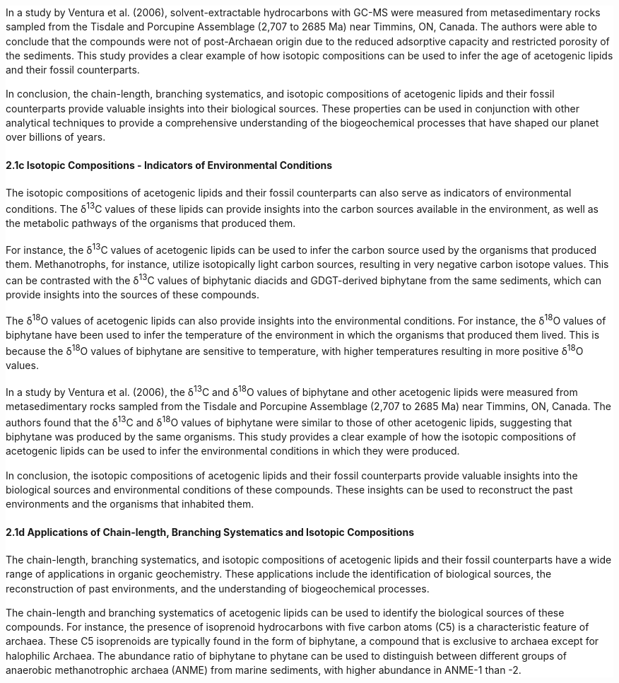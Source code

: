In a study by Ventura et al. (2006), solvent-extractable hydrocarbons with GC-MS were measured from metasedimentary rocks sampled from the Tisdale and Porcupine Assemblage (2,707 to 2685 Ma) near Timmins, ON, Canada. The authors were able to conclude that the compounds were not of post-Archaean origin due to the reduced adsorptive capacity and restricted porosity of the sediments. This study provides a clear example of how isotopic compositions can be used to infer the age of acetogenic lipids and their fossil counterparts.

In conclusion, the chain-length, branching systematics, and isotopic compositions of acetogenic lipids and their fossil counterparts provide valuable insights into their biological sources. These properties can be used in conjunction with other analytical techniques to provide a comprehensive understanding of the biogeochemical processes that have shaped our planet over billions of years.

#### 2.1c Isotopic Compositions - Indicators of Environmental Conditions

The isotopic compositions of acetogenic lipids and their fossil counterparts can also serve as indicators of environmental conditions. The δ<sup>13</sup>C values of these lipids can provide insights into the carbon sources available in the environment, as well as the metabolic pathways of the organisms that produced them.

For instance, the δ<sup>13</sup>C values of acetogenic lipids can be used to infer the carbon source used by the organisms that produced them. Methanotrophs, for instance, utilize isotopically light carbon sources, resulting in very negative carbon isotope values. This can be contrasted with the δ<sup>13</sup>C values of biphytanic diacids and GDGT-derived biphytane from the same sediments, which can provide insights into the sources of these compounds.

The δ<sup>18</sup>O values of acetogenic lipids can also provide insights into the environmental conditions. For instance, the δ<sup>18</sup>O values of biphytane have been used to infer the temperature of the environment in which the organisms that produced them lived. This is because the δ<sup>18</sup>O values of biphytane are sensitive to temperature, with higher temperatures resulting in more positive δ<sup>18</sup>O values.

In a study by Ventura et al. (2006), the δ<sup>13</sup>C and δ<sup>18</sup>O values of biphytane and other acetogenic lipids were measured from metasedimentary rocks sampled from the Tisdale and Porcupine Assemblage (2,707 to 2685 Ma) near Timmins, ON, Canada. The authors found that the δ<sup>13</sup>C and δ<sup>18</sup>O values of biphytane were similar to those of other acetogenic lipids, suggesting that biphytane was produced by the same organisms. This study provides a clear example of how the isotopic compositions of acetogenic lipids can be used to infer the environmental conditions in which they were produced.

In conclusion, the isotopic compositions of acetogenic lipids and their fossil counterparts provide valuable insights into the biological sources and environmental conditions of these compounds. These insights can be used to reconstruct the past environments and the organisms that inhabited them.

#### 2.1d Applications of Chain-length, Branching Systematics and Isotopic Compositions

The chain-length, branching systematics, and isotopic compositions of acetogenic lipids and their fossil counterparts have a wide range of applications in organic geochemistry. These applications include the identification of biological sources, the reconstruction of past environments, and the understanding of biogeochemical processes.

The chain-length and branching systematics of acetogenic lipids can be used to identify the biological sources of these compounds. For instance, the presence of isoprenoid hydrocarbons with five carbon atoms (C5) is a characteristic feature of archaea. These C5 isoprenoids are typically found in the form of biphytane, a compound that is exclusive to archaea except for halophilic Archaea. The abundance ratio of biphytane to phytane can be used to distinguish between different groups of anaerobic methanotrophic archaea (ANME) from marine sediments, with higher abundance in ANME-1 than -2.
